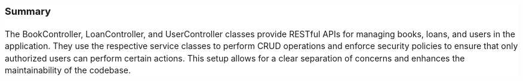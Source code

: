 ### Summary

The BookController, LoanController, and UserController classes provide RESTful APIs for managing books, loans, and users
in the application. They use the respective service classes to perform CRUD operations and enforce security policies to
ensure that only authorized users can perform certain actions. This setup allows for a clear separation of concerns and
enhances the maintainability of the codebase.